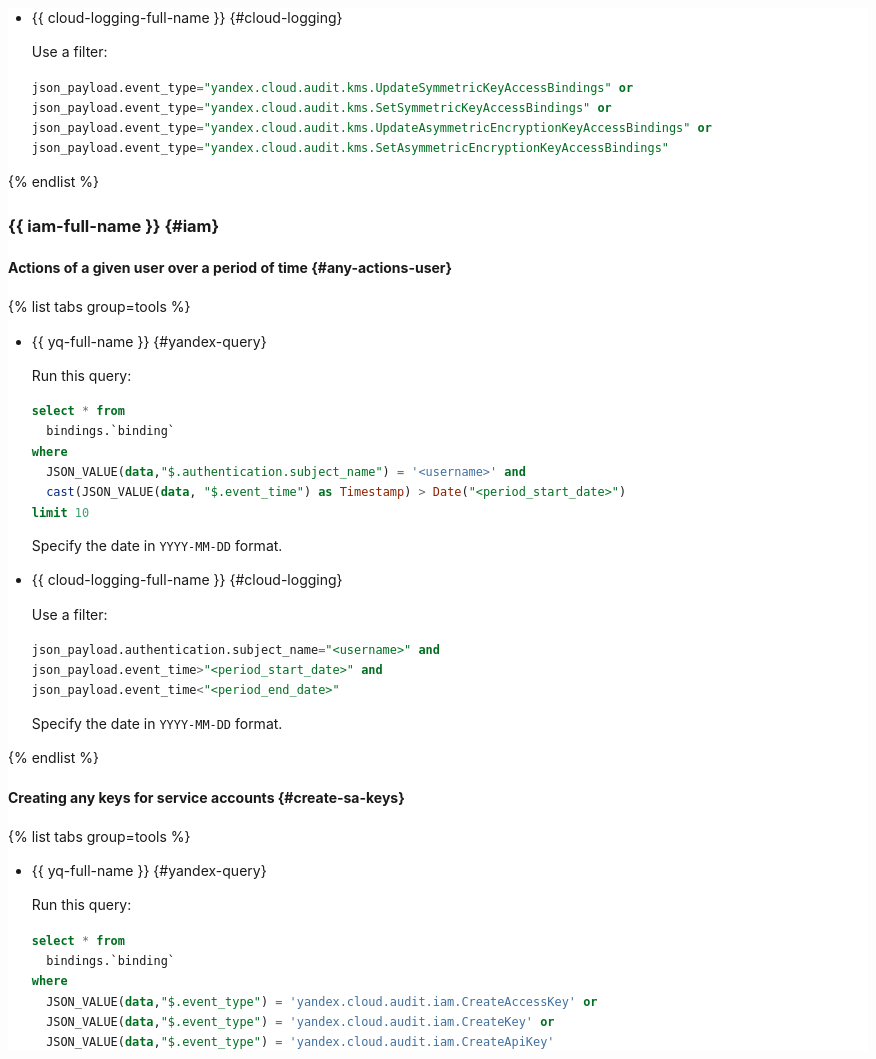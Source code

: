 - {{ cloud-logging-full-name }} {#cloud-logging}

    Use a filter:

    ```sql
    json_payload.event_type="yandex.cloud.audit.kms.UpdateSymmetricKeyAccessBindings" or
    json_payload.event_type="yandex.cloud.audit.kms.SetSymmetricKeyAccessBindings" or
    json_payload.event_type="yandex.cloud.audit.kms.UpdateAsymmetricEncryptionKeyAccessBindings" or
    json_payload.event_type="yandex.cloud.audit.kms.SetAsymmetricEncryptionKeyAccessBindings"
    ```

{% endlist %}

### {{ iam-full-name }} {#iam}

#### Actions of a given user over a period of time {#any-actions-user}

{% list tabs group=tools %}

- {{ yq-full-name }} {#yandex-query}

    Run this query:

    ```sql
    select * from
      bindings.`binding`
    where
      JSON_VALUE(data,"$.authentication.subject_name") = '<username>' and
      cast(JSON_VALUE(data, "$.event_time") as Timestamp) > Date("<period_start_date>")
    limit 10
    ```

    Specify the date in `YYYY-MM-DD` format.

- {{ cloud-logging-full-name }} {#cloud-logging}

    Use a filter:

    ```sql
    json_payload.authentication.subject_name="<username>" and
    json_payload.event_time>"<period_start_date>" and
    json_payload.event_time<"<period_end_date>"
    ```

    Specify the date in `YYYY-MM-DD` format.

{% endlist %}

#### Creating any keys for service accounts {#create-sa-keys}

{% list tabs group=tools %}

- {{ yq-full-name }} {#yandex-query}

    Run this query:

    ```sql
    select * from 
      bindings.`binding`
    where
      JSON_VALUE(data,"$.event_type") = 'yandex.cloud.audit.iam.CreateAccessKey' or
      JSON_VALUE(data,"$.event_type") = 'yandex.cloud.audit.iam.CreateKey' or
      JSON_VALUE(data,"$.event_type") = 'yandex.cloud.audit.iam.CreateApiKey'
    ```
